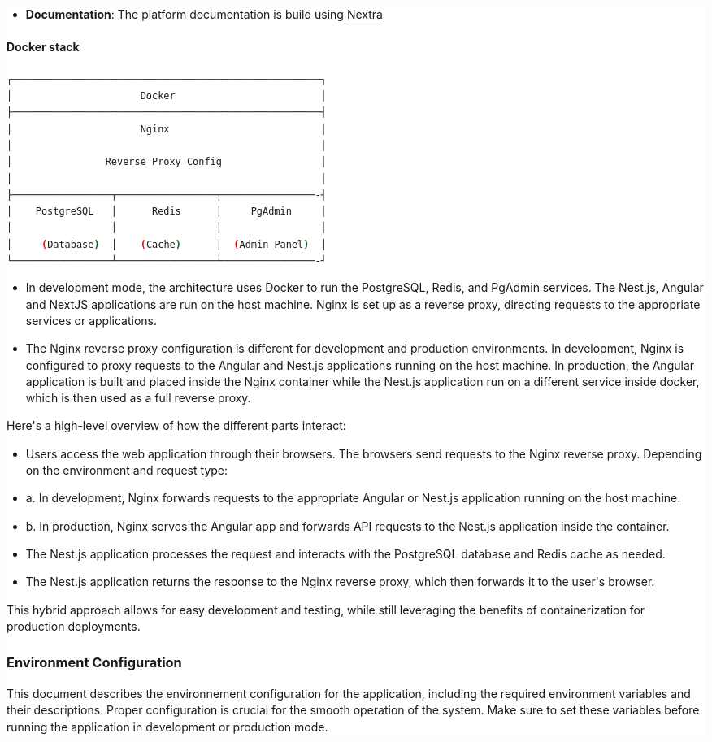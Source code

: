 - **Documentation**: The platform documentation is build using [Nextra](https://nextra.site)

#### Docker stack

```sh
┌─────────────────────────────────────────────────────┐
│                      Docker                         │
├─────────────────────────────────────────────────────┤
│                      Nginx                          │
│                                                     │
│                Reverse Proxy Config                 │
│                                                     │
├─────────────────┬─────────────────┬────────────────-┤
│    PostgreSQL   │      Redis      │     PgAdmin     │
│                 │                 │                 │
│     (Database)  │    (Cache)      │  (Admin Panel)  │
└─────────────────┴─────────────────┴────────────────-┘
```

- In development mode, the architecture uses Docker to run the PostgreSQL, Redis, and PgAdmin services. The Nest.js, Angular and NextJS applications are run on the host machine. Nginx is set up as a reverse proxy, directing requests to the appropriate services or applications.

- The Nginx reverse proxy configuration is different for development and production environments. In development, Nginx is configured to proxy requests to the Angular and Nest.js applications running on the host machine. In production, the Angular application is built and placed inside the Nginx container while the Nest.js application run on a different service inside docker, which is then used as a full reverse proxy.

Here's a high-level overview of how the different parts interact:

- Users access the web application through their browsers.
  The browsers send requests to the Nginx reverse proxy.
  Depending on the environment and request type:

- a. In development, Nginx forwards requests to the appropriate Angular or Nest.js application running on the host machine.

- b. In production, Nginx serves the Angular app and forwards API requests to the Nest.js application inside the container.

- The Nest.js application processes the request and interacts with the PostgreSQL database and Redis cache as needed.

- The Nest.js application returns the response to the Nginx reverse proxy, which then forwards it to the user's browser.

This hybrid approach allows for easy development and testing, while still leveraging the benefits of containerization for production deployments.

### Environment Configuration

This document describes the environnement configuration for the application, including the required environment variables and their descriptions. Proper configuration is crucial for the smooth operation of the system. Make sure to set these variables before running the application in development or production mode.

